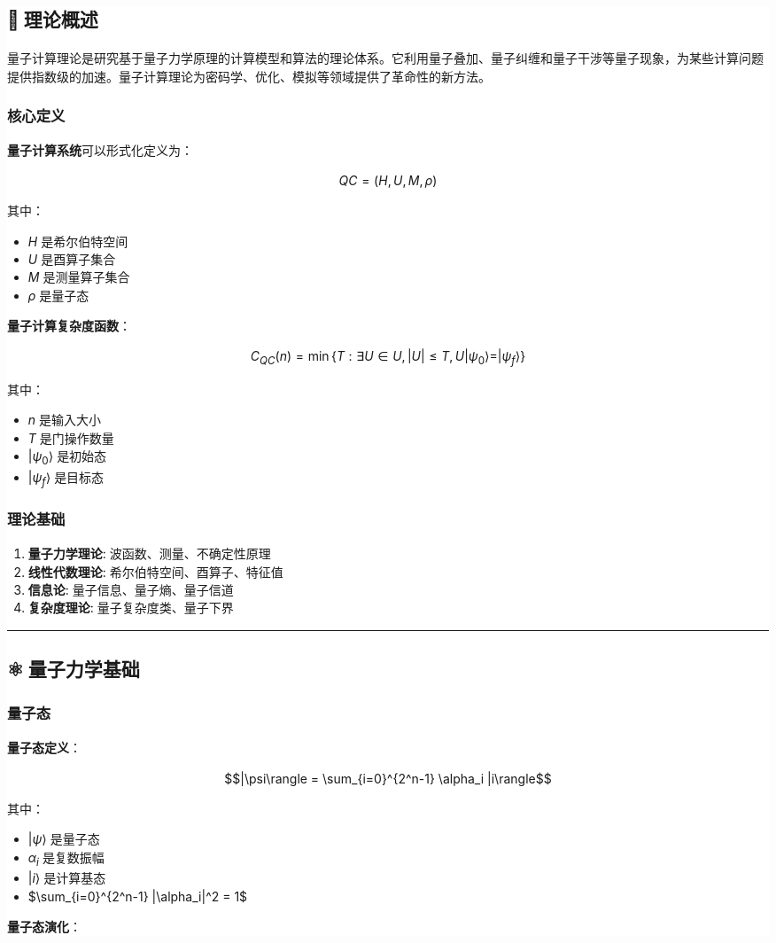 
## 🎯 理论概述

量子计算理论是研究基于量子力学原理的计算模型和算法的理论体系。它利用量子叠加、量子纠缠和量子干涉等量子现象，为某些计算问题提供指数级的加速。量子计算理论为密码学、优化、模拟等领域提供了革命性的新方法。

### 核心定义

**量子计算系统**可以形式化定义为：

$$QC = (H, U, M, \rho)$$

其中：

- $H$ 是希尔伯特空间
- $U$ 是酉算子集合
- $M$ 是测量算子集合
- $\rho$ 是量子态

**量子计算复杂度函数**：

$$C_{QC}(n) = \min\{T : \exists U \in U, |U| \leq T, U|\psi_0\rangle = |\psi_f\rangle\}$$

其中：

- $n$ 是输入大小
- $T$ 是门操作数量
- $|\psi_0\rangle$ 是初始态
- $|\psi_f\rangle$ 是目标态

### 理论基础

1. **量子力学理论**: 波函数、测量、不确定性原理
2. **线性代数理论**: 希尔伯特空间、酉算子、特征值
3. **信息论**: 量子信息、量子熵、量子信道
4. **复杂度理论**: 量子复杂度类、量子下界

---

## ⚛️ 量子力学基础

### 量子态

**量子态定义**：

$$|\psi\rangle = \sum_{i=0}^{2^n-1} \alpha_i |i\rangle$$

其中：

- $|\psi\rangle$ 是量子态
- $\alpha_i$ 是复数振幅
- $|i\rangle$ 是计算基态
- $\sum_{i=0}^{2^n-1} |\alpha_i|^2 = 1$

**量子态演化**：
